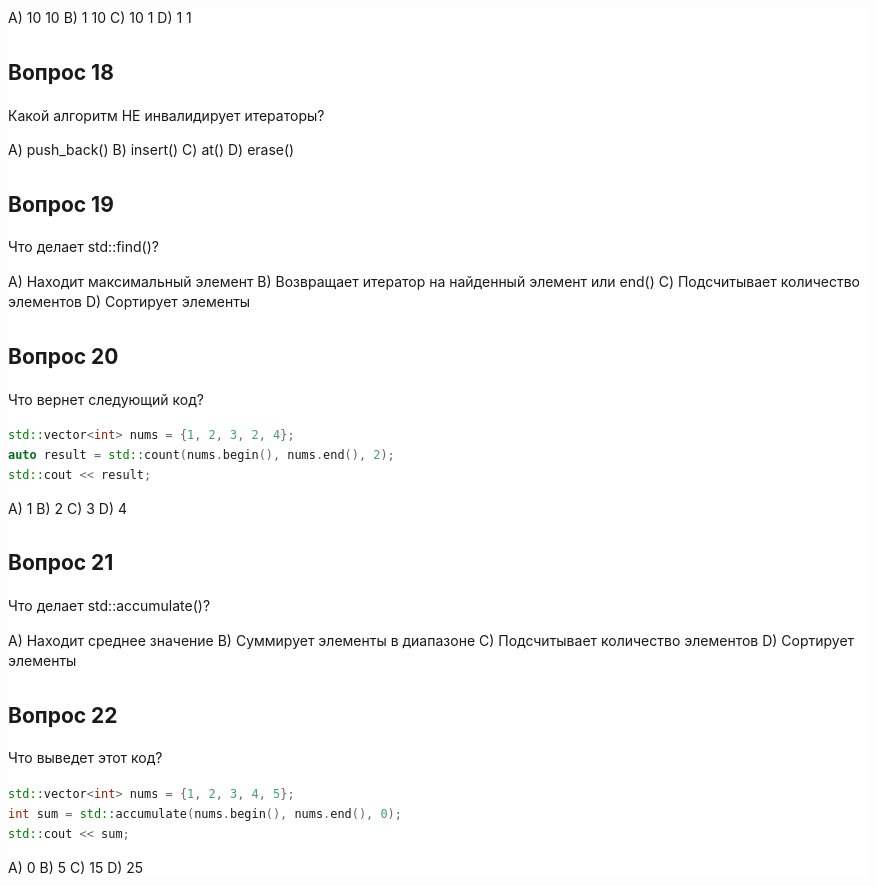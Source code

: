 A) 10 10
B) 1 10
C) 10 1
D) 1 1

## Вопрос 18
Какой алгоритм НЕ инвалидирует итераторы?

A) push_back()
B) insert()
C) at()
D) erase()

## Вопрос 19
Что делает std::find()?

A) Находит максимальный элемент
B) Возвращает итератор на найденный элемент или end()
C) Подсчитывает количество элементов
D) Сортирует элементы

## Вопрос 20
Что вернет следующий код?
```cpp
std::vector<int> nums = {1, 2, 3, 2, 4};
auto result = std::count(nums.begin(), nums.end(), 2);
std::cout << result;
```

A) 1
B) 2
C) 3
D) 4

## Вопрос 21
Что делает std::accumulate()?

A) Находит среднее значение
B) Суммирует элементы в диапазоне
C) Подсчитывает количество элементов
D) Сортирует элементы

## Вопрос 22
Что выведет этот код?
```cpp
std::vector<int> nums = {1, 2, 3, 4, 5};
int sum = std::accumulate(nums.begin(), nums.end(), 0);
std::cout << sum;
```

A) 0
B) 5
C) 15
D) 25

